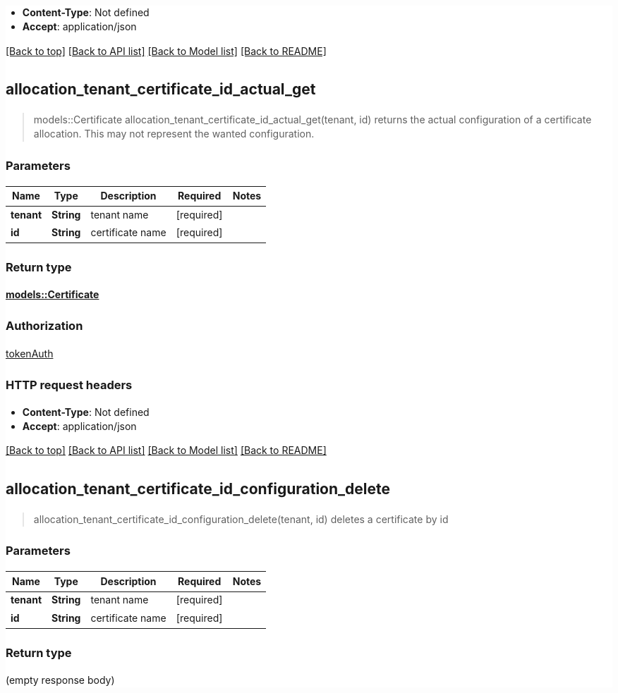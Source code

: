 - **Content-Type**: Not defined
- **Accept**: application/json

[[Back to top]](#) [[Back to API list]](../README.md#documentation-for-api-endpoints) [[Back to Model list]](../README.md#documentation-for-models) [[Back to README]](../README.md)


## allocation_tenant_certificate_id_actual_get

> models::Certificate allocation_tenant_certificate_id_actual_get(tenant, id)
returns the actual configuration of a certificate allocation. This may not represent the wanted configuration.

### Parameters


Name | Type | Description  | Required | Notes
------------- | ------------- | ------------- | ------------- | -------------
**tenant** | **String** | tenant name | [required] |
**id** | **String** | certificate name | [required] |

### Return type

[**models::Certificate**](Certificate.md)

### Authorization

[tokenAuth](../README.md#tokenAuth)

### HTTP request headers

- **Content-Type**: Not defined
- **Accept**: application/json

[[Back to top]](#) [[Back to API list]](../README.md#documentation-for-api-endpoints) [[Back to Model list]](../README.md#documentation-for-models) [[Back to README]](../README.md)


## allocation_tenant_certificate_id_configuration_delete

> allocation_tenant_certificate_id_configuration_delete(tenant, id)
deletes a certificate by id

### Parameters


Name | Type | Description  | Required | Notes
------------- | ------------- | ------------- | ------------- | -------------
**tenant** | **String** | tenant name | [required] |
**id** | **String** | certificate name | [required] |

### Return type

 (empty response body)
